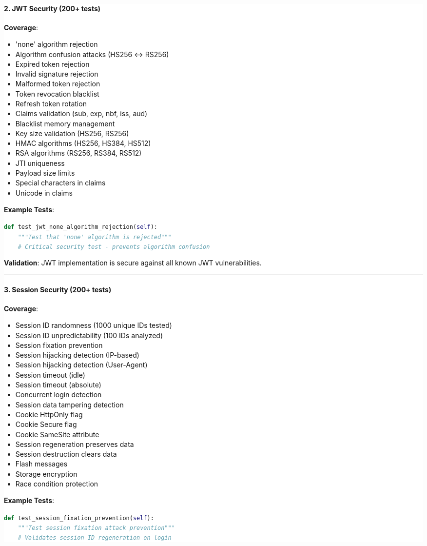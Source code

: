
#### 2. JWT Security (200+ tests)

**Coverage**:
- 'none' algorithm rejection
- Algorithm confusion attacks (HS256 ↔ RS256)
- Expired token rejection
- Invalid signature rejection
- Malformed token rejection
- Token revocation blacklist
- Refresh token rotation
- Claims validation (sub, exp, nbf, iss, aud)
- Blacklist memory management
- Key size validation (HS256, RS256)
- HMAC algorithms (HS256, HS384, HS512)
- RSA algorithms (RS256, RS384, RS512)
- JTI uniqueness
- Payload size limits
- Special characters in claims
- Unicode in claims

**Example Tests**:
```python
def test_jwt_none_algorithm_rejection(self):
    """Test that 'none' algorithm is rejected"""
    # Critical security test - prevents algorithm confusion
```

**Validation**: JWT implementation is secure against all known JWT vulnerabilities.

---

#### 3. Session Security (200+ tests)

**Coverage**:
- Session ID randomness (1000 unique IDs tested)
- Session ID unpredictability (100 IDs analyzed)
- Session fixation prevention
- Session hijacking detection (IP-based)
- Session hijacking detection (User-Agent)
- Session timeout (idle)
- Session timeout (absolute)
- Concurrent login detection
- Session data tampering detection
- Cookie HttpOnly flag
- Cookie Secure flag
- Cookie SameSite attribute
- Session regeneration preserves data
- Session destruction clears data
- Flash messages
- Storage encryption
- Race condition protection

**Example Tests**:
```python
def test_session_fixation_prevention(self):
    """Test session fixation attack prevention"""
    # Validates session ID regeneration on login
```
